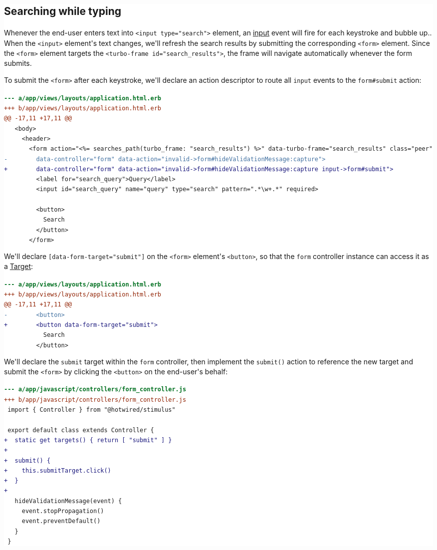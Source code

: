 ## Searching while typing

Whenever the end-user enters text into `<input type="search">` element,
an [input][] event will fire for each keystroke and bubble up.. When
the `<input>` element's text changes, we'll refresh the search results
by submitting the corresponding `<form>` element. Since the `<form>`
element targets the `<turbo-frame id="search_results">`, the frame will
navigate automatically whenever the form submits.

To submit the `<form>` after each keystroke, we'll declare an action
descriptor to route all `input` events to the `form#submit` action:

```diff
--- a/app/views/layouts/application.html.erb
+++ b/app/views/layouts/application.html.erb
@@ -17,11 +17,11 @@
   <body>
     <header>
       <form action="<%= searches_path(turbo_frame: "search_results") %>" data-turbo-frame="search_results" class="peer"
-        data-controller="form" data-action="invalid->form#hideValidationMessage:capture">
+        data-controller="form" data-action="invalid->form#hideValidationMessage:capture input->form#submit">
         <label for="search_query">Query</label>
         <input id="search_query" name="query" type="search" pattern=".*\w+.*" required>

         <button>
           Search
         </button>
       </form>
```

We'll declare `[data-form-target="submit"]` on the `<form>` element's
`<button>`, so that the `form` controller instance can access it as a
[Target][]:

```diff
--- a/app/views/layouts/application.html.erb
+++ b/app/views/layouts/application.html.erb
@@ -17,11 +17,11 @@
-        <button>
+        <button data-form-target="submit">
           Search
         </button>
```

We'll declare the `submit` target within the `form` controller, then
implement the `submit()` action to reference the new target and submit
the `<form>` by clicking the `<button>` on the end-user's behalf:

```diff
--- a/app/javascript/controllers/form_controller.js
+++ b/app/javascript/controllers/form_controller.js
 import { Controller } from "@hotwired/stimulus"

 export default class extends Controller {
+  static get targets() { return [ "submit" ] }
+
+  submit() {
+    this.submitTarget.click()
+  }
+
   hideValidationMessage(event) {
     event.stopPropagation()
     event.preventDefault()
   }
 }
```

[heroku-deploy-app]: https://heroku.com/deploy?template=https://github.com/thoughtbot/hotwire-example-template/tree/hotwire-example-typeahead-search
[on GitHub]: https://github.com/thoughtbot/hotwire-example-template/commits/hotwire-example-typeahead-search
[TEXT]: https://www.postgresql.org/docs/12/datatype-character.html
[generator]: https://guides.rubyonrails.org/command_line.html#bin-rails-generate
[ILIKE]: https://www.postgresql.org/docs/12/functions-matching.html#FUNCTIONS-LIKE
[full-text searching]: https://www.postgresql.org/docs/12/textsearch.html
[idempotent]: https://developer.mozilla.org/en-US/docs/Glossary/Idempotent
[safe]: https://developer.mozilla.org/en-US/docs/Glossary/Safe/HTTP
[GET]: https://developer.mozilla.org/en-US/docs/Web/HTTP/Methods/GET
[scope]: https://edgeapi.rubyonrails.org/classes/ActionDispatch/Routing/Mapper/Scoping.html#method-i-scope
[Message.none]: https://edgeapi.rubyonrails.org/classes/ActiveRecord/QueryMethods.html#method-i-none
[set_page_and_extract_portion_from]: https://github.com/basecamp/geared_pagination/tree/v1.1.0#example
[highlight]: https://edgeapi.rubyonrails.org/classes/ActionView/Helpers/TextHelper.html#method-i-highlight
[mark]: https://developer.mozilla.org/en-US/docs/Web/HTML/Element/mark
[Turbo Frames]: https://turbo.hotwire.dev/handbook/frames
[Custom Elements]: https://developer.mozilla.org/en-US/docs/Web/Web_Components/Using_custom_elements
[attributes and properties]: https://turbo.hotwire.dev/reference/frames
[data-turbo-frame="search_results"]: https://turbo.hotwire.dev/handbook/frames#targeting-navigation-into-or-out-of-a-frame
[action]: https://developer.mozilla.org/en-US/docs/Web/HTML/Element/form#attr-action
[src]: https://turbo.hotwire.dev/reference/frames#html-attributes
[Accept]: https://developer.mozilla.org/en-US/docs/Web/HTTP/Headers/Accept
[matching-id]: https://turbo.hotwire.dev/reference/frames#basic-frame
[`data-turbo-frame="_top"`]: https://turbo.hotwired.dev/reference/frames#frame-with-overwritten-navigation-targets
[`target="_top"`]: https://turbo.hotwired.dev/reference/frames#frame-that-drives-navigation-to-replace-whole-page
[Constraint Validations]: https://developer.mozilla.org/en-US/docs/Web/Guide/HTML/HTML5/Constraint_validation
[required]: https://developer.mozilla.org/en-US/docs/Web/HTML/Attributes/required
[pattern]: https://developer.mozilla.org/en-US/docs/Web/HTML/Attributes/pattern
[invalid]: https://developer.mozilla.org/en-US/docs/Web/API/HTMLInputElement/invalid_event
[capture]: https://stimulus.hotwire.dev/reference/actions#options
[Stimulus Controller]: https://stimulus.hotwire.dev/handbook/hello-stimulus#controllers-bring-html-to-life
[Stimulus Action]: https://stimulus.hotwire.dev/handbook/building-something-real#connecting-the-action
[bubble up]: https://developer.mozilla.org/en-US/docs/Learn/JavaScript/Building_blocks/Events#Bubbling_and_capturing_explained
[DOM]: https://developer.mozilla.org/en-US/docs/Web/API/Document_Object_Model
[prevent the default behavior]: https://developer.mozilla.org/en-US/docs/Learn/JavaScript/Building_blocks/Events#preventing_default_behavior
[:invalid]: https://developer.mozilla.org/en-US/docs/Web/CSS/:invalid
[Tailwind CSS]: https://tailwindcss.com/
[variant]: https://tailwindcss.com/docs/hover-focus-and-other-states
[direct sibling]: https://developer.mozilla.org/en-US/docs/Web/CSS/General_sibling_combinator
[@github/combobox-nav]: https://github.com/github/combobox-nav
[WAI-ARIA]: https://www.w3.org/TR/wai-aria-practices/
[role="combobox"]: https://www.w3.org/TR/wai-aria-1.2/#combobox
[autocomplete="off"]: https://developer.mozilla.org/en-US/docs/Web/HTML/Attributes/autocomplete#values
[Stimulus Controller]: https://stimulus.hotwired.dev/handbook/hello-stimulus#controllers-bring-html-to-life
[Skypack]: https://www.skypack.dev
[Stimulus Targets]: https://stimulus.hotwired.dev/reference/targets
[documentation]: https://github.com/github/combobox-nav/tree/main#usage
[Stimulus Actions]: https://stimulus.hotwired.dev/reference/actions
[optional chaining operator]: https://developer.mozilla.org/en-US/docs/Web/JavaScript/Reference/Operators/Optional_chaining
[focus]: https://developer.mozilla.org/en-US/docs/Web/API/Element/focus_event
[focusout]: https://developer.mozilla.org/en-US/docs/Web/API/Element/focusout_event
[disconnected]: https://stimulus.hotwired.dev/reference/lifecycle-callbacks#disconnection
[input]: https://developer.mozilla.org/en-US/docs/Web/API/HTMLElement/input_event
[Target]: https://stimulus.hotwire.dev/handbook/building-something-real#defining-the-target
[hidden]: https://developer.mozilla.org/en-US/docs/Web/HTML/Global_attributes/hidden
[Lodash.debounce]: https://lodash.com/docs/4.17.15#debounce
[Skypack]: https://www.skypack.dev/about
[semantically meaningful]: https://developer.mozilla.org/en-US/docs/Glossary/semantics
[XMLHttpRequest]: https://developer.mozilla.org/en-US/docs/Web/API/XMLHttpRequest
[fetch]: https://developer.mozilla.org/en-US/docs/Web/API/Fetch_API
[mdn-form]: https://developer.mozilla.org/en-US/docs/Web/HTML/Element/form
[mdn-input-search]: https://developer.mozilla.org/en-US/docs/Web/HTML/Element/input/search
[mdn-mark]: https://developer.mozilla.org/en-US/docs/Web/HTML/Element/mark